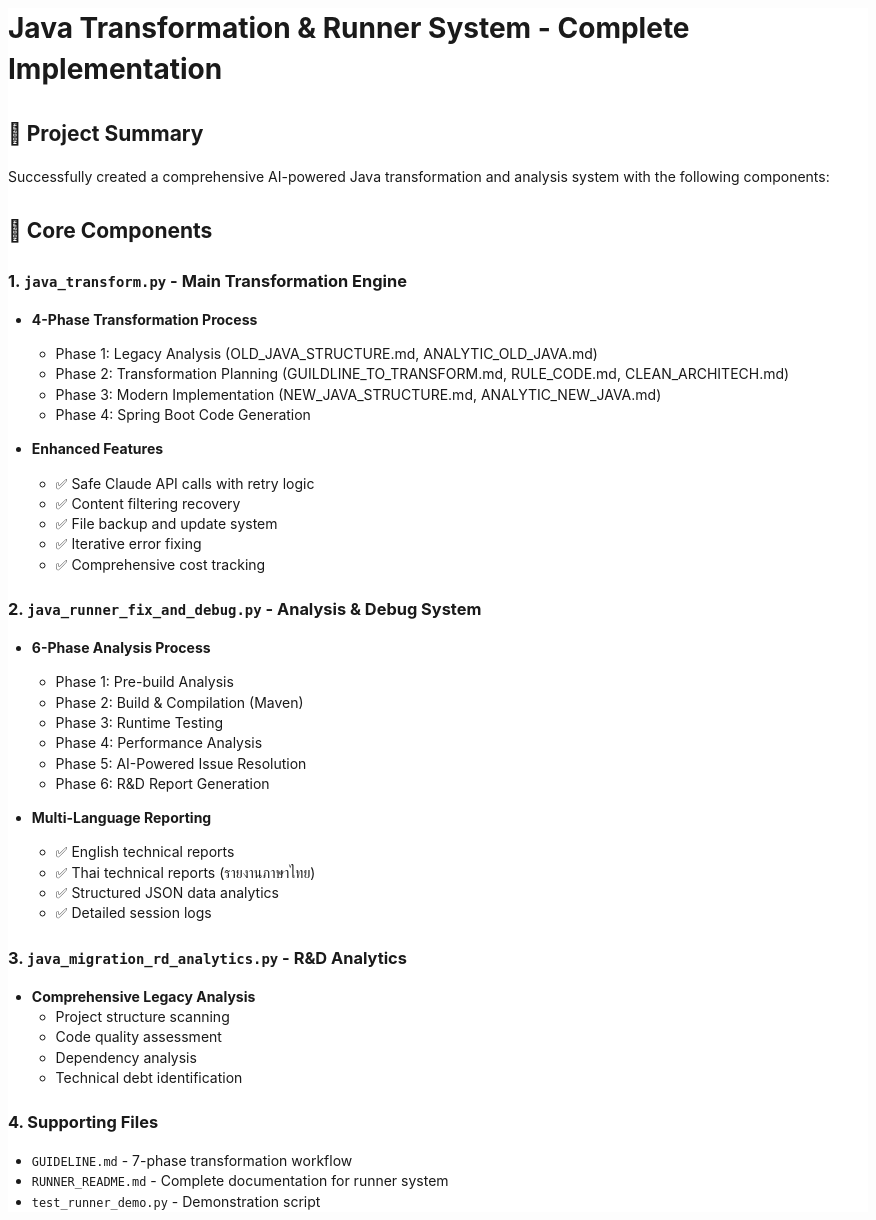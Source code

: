 # Java Transformation & Runner System - Complete Implementation

## 🎉 Project Summary

Successfully created a comprehensive AI-powered Java transformation and analysis system with the following components:

## 📁 Core Components

### 1. `java_transform.py` - Main Transformation Engine
- **4-Phase Transformation Process**
  - Phase 1: Legacy Analysis (OLD_JAVA_STRUCTURE.md, ANALYTIC_OLD_JAVA.md)
  - Phase 2: Transformation Planning (GUILDLINE_TO_TRANSFORM.md, RULE_CODE.md, CLEAN_ARCHITECH.md)
  - Phase 3: Modern Implementation (NEW_JAVA_STRUCTURE.md, ANALYTIC_NEW_JAVA.md)
  - Phase 4: Spring Boot Code Generation

- **Enhanced Features**
  - ✅ Safe Claude API calls with retry logic
  - ✅ Content filtering recovery
  - ✅ File backup and update system
  - ✅ Iterative error fixing
  - ✅ Comprehensive cost tracking

### 2. `java_runner_fix_and_debug.py` - Analysis & Debug System
- **6-Phase Analysis Process**
  - Phase 1: Pre-build Analysis
  - Phase 2: Build & Compilation (Maven)
  - Phase 3: Runtime Testing
  - Phase 4: Performance Analysis
  - Phase 5: AI-Powered Issue Resolution
  - Phase 6: R&D Report Generation

- **Multi-Language Reporting**
  - ✅ English technical reports
  - ✅ Thai technical reports (รายงานภาษาไทย)
  - ✅ Structured JSON data analytics
  - ✅ Detailed session logs

### 3. `java_migration_rd_analytics.py` - R&D Analytics
- **Comprehensive Legacy Analysis**
  - Project structure scanning
  - Code quality assessment
  - Dependency analysis
  - Technical debt identification

### 4. Supporting Files
- `GUIDELINE.md` - 7-phase transformation workflow
- `RUNNER_README.md` - Complete documentation for runner system
- `test_runner_demo.py` - Demonstration script
